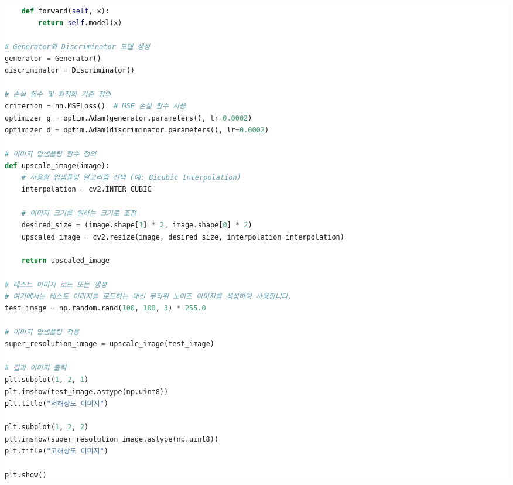 ```python
    def forward(self, x):
        return self.model(x)

# Generator와 Discriminator 모델 생성
generator = Generator()
discriminator = Discriminator()

# 손실 함수 및 최적화 기준 정의
criterion = nn.MSELoss()  # MSE 손실 함수 사용
optimizer_g = optim.Adam(generator.parameters(), lr=0.0002)
optimizer_d = optim.Adam(discriminator.parameters(), lr=0.0002)

# 이미지 업샘플링 함수 정의
def upscale_image(image):
    # 사용할 업샘플링 알고리즘 선택 (예: Bicubic Interpolation)
    interpolation = cv2.INTER_CUBIC
    
    # 이미지 크기를 원하는 크기로 조정
    desired_size = (image.shape[1] * 2, image.shape[0] * 2)
    upscaled_image = cv2.resize(image, desired_size, interpolation=interpolation)
    
    return upscaled_image

# 테스트 이미지 로드 또는 생성
# 여기에서는 테스트 이미지를 로드하는 대신 무작위 노이즈 이미지를 생성하여 사용합니다.
test_image = np.random.rand(100, 100, 3) * 255.0

# 이미지 업샘플링 적용
super_resolution_image = upscale_image(test_image)

# 결과 이미지 출력
plt.subplot(1, 2, 1)
plt.imshow(test_image.astype(np.uint8))
plt.title("저해상도 이미지")

plt.subplot(1, 2, 2)
plt.imshow(super_resolution_image.astype(np.uint8))
plt.title("고해상도 이미지")

plt.show()
```

